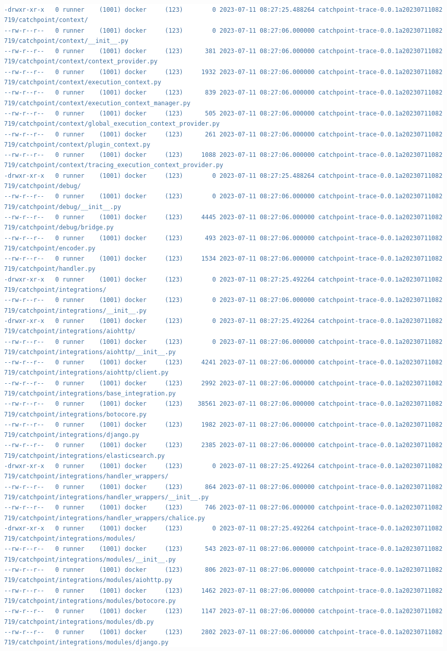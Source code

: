 ```diff
-drwxr-xr-x   0 runner    (1001) docker     (123)        0 2023-07-11 08:27:25.488264 catchpoint-trace-0.0.1a20230711082719/catchpoint/context/
--rw-r--r--   0 runner    (1001) docker     (123)        0 2023-07-11 08:27:06.000000 catchpoint-trace-0.0.1a20230711082719/catchpoint/context/__init__.py
--rw-r--r--   0 runner    (1001) docker     (123)      381 2023-07-11 08:27:06.000000 catchpoint-trace-0.0.1a20230711082719/catchpoint/context/context_provider.py
--rw-r--r--   0 runner    (1001) docker     (123)     1932 2023-07-11 08:27:06.000000 catchpoint-trace-0.0.1a20230711082719/catchpoint/context/execution_context.py
--rw-r--r--   0 runner    (1001) docker     (123)      839 2023-07-11 08:27:06.000000 catchpoint-trace-0.0.1a20230711082719/catchpoint/context/execution_context_manager.py
--rw-r--r--   0 runner    (1001) docker     (123)      505 2023-07-11 08:27:06.000000 catchpoint-trace-0.0.1a20230711082719/catchpoint/context/global_execution_context_provider.py
--rw-r--r--   0 runner    (1001) docker     (123)      261 2023-07-11 08:27:06.000000 catchpoint-trace-0.0.1a20230711082719/catchpoint/context/plugin_context.py
--rw-r--r--   0 runner    (1001) docker     (123)     1088 2023-07-11 08:27:06.000000 catchpoint-trace-0.0.1a20230711082719/catchpoint/context/tracing_execution_context_provider.py
-drwxr-xr-x   0 runner    (1001) docker     (123)        0 2023-07-11 08:27:25.488264 catchpoint-trace-0.0.1a20230711082719/catchpoint/debug/
--rw-r--r--   0 runner    (1001) docker     (123)        0 2023-07-11 08:27:06.000000 catchpoint-trace-0.0.1a20230711082719/catchpoint/debug/__init__.py
--rw-r--r--   0 runner    (1001) docker     (123)     4445 2023-07-11 08:27:06.000000 catchpoint-trace-0.0.1a20230711082719/catchpoint/debug/bridge.py
--rw-r--r--   0 runner    (1001) docker     (123)      493 2023-07-11 08:27:06.000000 catchpoint-trace-0.0.1a20230711082719/catchpoint/encoder.py
--rw-r--r--   0 runner    (1001) docker     (123)     1534 2023-07-11 08:27:06.000000 catchpoint-trace-0.0.1a20230711082719/catchpoint/handler.py
-drwxr-xr-x   0 runner    (1001) docker     (123)        0 2023-07-11 08:27:25.492264 catchpoint-trace-0.0.1a20230711082719/catchpoint/integrations/
--rw-r--r--   0 runner    (1001) docker     (123)        0 2023-07-11 08:27:06.000000 catchpoint-trace-0.0.1a20230711082719/catchpoint/integrations/__init__.py
-drwxr-xr-x   0 runner    (1001) docker     (123)        0 2023-07-11 08:27:25.492264 catchpoint-trace-0.0.1a20230711082719/catchpoint/integrations/aiohttp/
--rw-r--r--   0 runner    (1001) docker     (123)        0 2023-07-11 08:27:06.000000 catchpoint-trace-0.0.1a20230711082719/catchpoint/integrations/aiohttp/__init__.py
--rw-r--r--   0 runner    (1001) docker     (123)     4241 2023-07-11 08:27:06.000000 catchpoint-trace-0.0.1a20230711082719/catchpoint/integrations/aiohttp/client.py
--rw-r--r--   0 runner    (1001) docker     (123)     2992 2023-07-11 08:27:06.000000 catchpoint-trace-0.0.1a20230711082719/catchpoint/integrations/base_integration.py
--rw-r--r--   0 runner    (1001) docker     (123)    38561 2023-07-11 08:27:06.000000 catchpoint-trace-0.0.1a20230711082719/catchpoint/integrations/botocore.py
--rw-r--r--   0 runner    (1001) docker     (123)     1982 2023-07-11 08:27:06.000000 catchpoint-trace-0.0.1a20230711082719/catchpoint/integrations/django.py
--rw-r--r--   0 runner    (1001) docker     (123)     2385 2023-07-11 08:27:06.000000 catchpoint-trace-0.0.1a20230711082719/catchpoint/integrations/elasticsearch.py
-drwxr-xr-x   0 runner    (1001) docker     (123)        0 2023-07-11 08:27:25.492264 catchpoint-trace-0.0.1a20230711082719/catchpoint/integrations/handler_wrappers/
--rw-r--r--   0 runner    (1001) docker     (123)      864 2023-07-11 08:27:06.000000 catchpoint-trace-0.0.1a20230711082719/catchpoint/integrations/handler_wrappers/__init__.py
--rw-r--r--   0 runner    (1001) docker     (123)      746 2023-07-11 08:27:06.000000 catchpoint-trace-0.0.1a20230711082719/catchpoint/integrations/handler_wrappers/chalice.py
-drwxr-xr-x   0 runner    (1001) docker     (123)        0 2023-07-11 08:27:25.492264 catchpoint-trace-0.0.1a20230711082719/catchpoint/integrations/modules/
--rw-r--r--   0 runner    (1001) docker     (123)      543 2023-07-11 08:27:06.000000 catchpoint-trace-0.0.1a20230711082719/catchpoint/integrations/modules/__init__.py
--rw-r--r--   0 runner    (1001) docker     (123)      806 2023-07-11 08:27:06.000000 catchpoint-trace-0.0.1a20230711082719/catchpoint/integrations/modules/aiohttp.py
--rw-r--r--   0 runner    (1001) docker     (123)     1462 2023-07-11 08:27:06.000000 catchpoint-trace-0.0.1a20230711082719/catchpoint/integrations/modules/botocore.py
--rw-r--r--   0 runner    (1001) docker     (123)     1147 2023-07-11 08:27:06.000000 catchpoint-trace-0.0.1a20230711082719/catchpoint/integrations/modules/db.py
--rw-r--r--   0 runner    (1001) docker     (123)     2802 2023-07-11 08:27:06.000000 catchpoint-trace-0.0.1a20230711082719/catchpoint/integrations/modules/django.py
```